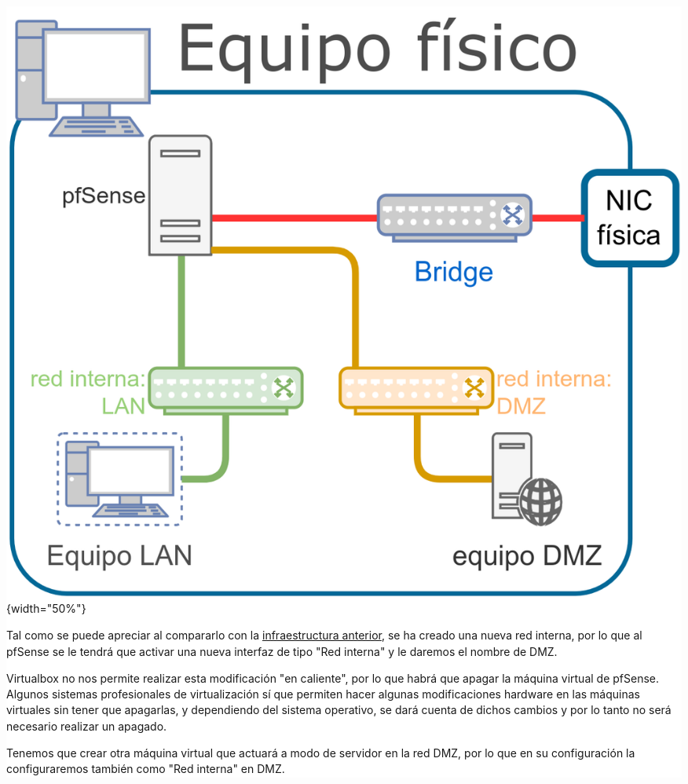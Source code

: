 ![\ ](img/pfsense/infraestructura_dmz_virtualbox.png){width="50%"}


Tal como se puede apreciar al compararlo con la [infraestructura anterior](#detalles-de-la-máquina-virtual), se ha creado una nueva red interna, por lo que al pfSense se le tendrá que activar una nueva interfaz de tipo "Red interna" y le daremos el nombre de DMZ.

Virtualbox no nos permite realizar esta modificación "en caliente", por lo que habrá que apagar la máquina virtual de pfSense. Algunos sistemas profesionales de virtualización sí que permiten hacer algunas modificaciones hardware en las máquinas virtuales sin tener que apagarlas, y dependiendo del sistema operativo, se dará cuenta de dichos cambios y por lo tanto no será necesario realizar un apagado.

Tenemos que crear otra máquina virtual que actuará a modo de servidor en la red DMZ, por lo que en su configuración la configuraremos también como "Red interna" en DMZ.
